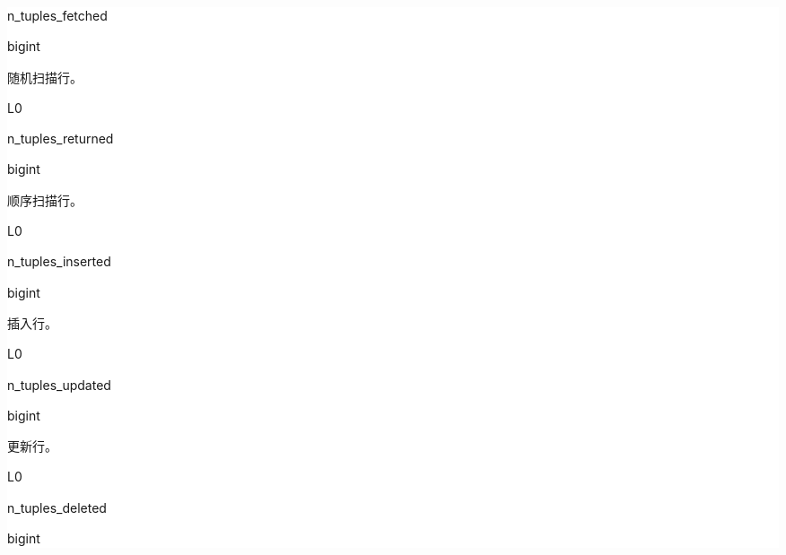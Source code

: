 </tr>
<tr id="row1977515273114"><td class="cellrowborder" valign="top" width="20.46795320467953%" headers="mcps1.2.5.1.1 "><p id="p45042059132410"><a name="p45042059132410"></a><a name="p45042059132410"></a>n_tuples_fetched</p>
</td>
<td class="cellrowborder" valign="top" width="19.998000199980005%" headers="mcps1.2.5.1.2 "><p id="p1450495913244"><a name="p1450495913244"></a><a name="p1450495913244"></a>bigint</p>
</td>
<td class="cellrowborder" valign="top" width="49.05509449055094%" headers="mcps1.2.5.1.3 "><p id="p19503195917240"><a name="p19503195917240"></a><a name="p19503195917240"></a>随机扫描行。</p>
</td>
<td class="cellrowborder" valign="top" width="10.47895210478952%" headers="mcps1.2.5.1.4 "><p id="p42877136308"><a name="p42877136308"></a><a name="p42877136308"></a>L0</p>
</td>
</tr>
<tr id="row1677535213111"><td class="cellrowborder" valign="top" width="20.46795320467953%" headers="mcps1.2.5.1.1 "><p id="p250235912413"><a name="p250235912413"></a><a name="p250235912413"></a>n_tuples_returned</p>
</td>
<td class="cellrowborder" valign="top" width="19.998000199980005%" headers="mcps1.2.5.1.2 "><p id="p185021959192418"><a name="p185021959192418"></a><a name="p185021959192418"></a>bigint</p>
</td>
<td class="cellrowborder" valign="top" width="49.05509449055094%" headers="mcps1.2.5.1.3 "><p id="p350120599248"><a name="p350120599248"></a><a name="p350120599248"></a>顺序扫描行。</p>
</td>
<td class="cellrowborder" valign="top" width="10.47895210478952%" headers="mcps1.2.5.1.4 "><p id="p8287413143018"><a name="p8287413143018"></a><a name="p8287413143018"></a>L0</p>
</td>
</tr>
<tr id="row777417524311"><td class="cellrowborder" valign="top" width="20.46795320467953%" headers="mcps1.2.5.1.1 "><p id="p16500195992414"><a name="p16500195992414"></a><a name="p16500195992414"></a>n_tuples_inserted</p>
</td>
<td class="cellrowborder" valign="top" width="19.998000199980005%" headers="mcps1.2.5.1.2 "><p id="p1150019594246"><a name="p1150019594246"></a><a name="p1150019594246"></a>bigint</p>
</td>
<td class="cellrowborder" valign="top" width="49.05509449055094%" headers="mcps1.2.5.1.3 "><p id="p948105916244"><a name="p948105916244"></a><a name="p948105916244"></a>插入行。</p>
</td>
<td class="cellrowborder" valign="top" width="10.47895210478952%" headers="mcps1.2.5.1.4 "><p id="p22871135302"><a name="p22871135302"></a><a name="p22871135302"></a>L0</p>
</td>
</tr>
<tr id="row677415293112"><td class="cellrowborder" valign="top" width="20.46795320467953%" headers="mcps1.2.5.1.1 "><p id="p2498222251"><a name="p2498222251"></a><a name="p2498222251"></a>n_tuples_updated</p>
</td>
<td class="cellrowborder" valign="top" width="19.998000199980005%" headers="mcps1.2.5.1.2 "><p id="p749722192515"><a name="p749722192515"></a><a name="p749722192515"></a>bigint</p>
</td>
<td class="cellrowborder" valign="top" width="49.05509449055094%" headers="mcps1.2.5.1.3 "><p id="p549713212254"><a name="p549713212254"></a><a name="p549713212254"></a>更新行。</p>
</td>
<td class="cellrowborder" valign="top" width="10.47895210478952%" headers="mcps1.2.5.1.4 "><p id="p628721314301"><a name="p628721314301"></a><a name="p628721314301"></a>L0</p>
</td>
</tr>
<tr id="row1774185218312"><td class="cellrowborder" valign="top" width="20.46795320467953%" headers="mcps1.2.5.1.1 "><p id="p749611272519"><a name="p749611272519"></a><a name="p749611272519"></a>n_tuples_deleted</p>
</td>
<td class="cellrowborder" valign="top" width="19.998000199980005%" headers="mcps1.2.5.1.2 "><p id="p349513202519"><a name="p349513202519"></a><a name="p349513202519"></a>bigint</p>
</td>